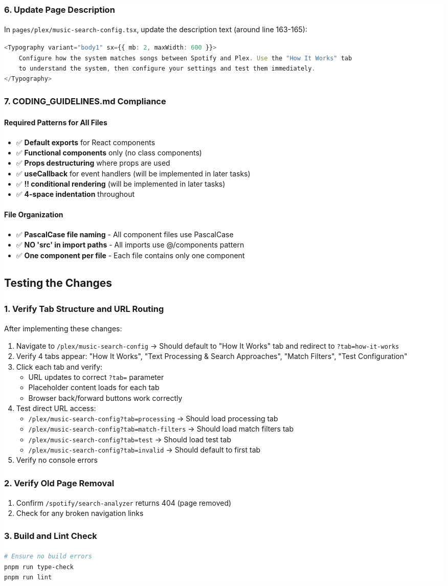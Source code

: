 ### 6. Update Page Description

In `pages/plex/music-search-config.tsx`, update the description text (around line 163-165):

```typescript
<Typography variant="body1" sx={{ mb: 2, maxWidth: 600 }}>
    Configure how the system matches songs between Spotify and Plex. Use the "How It Works" tab 
    to understand the system, then configure your settings and test them immediately.
</Typography>
```

### 7. CODING_GUIDELINES.md Compliance

#### Required Patterns for All Files
- ✅ **Default exports** for React components  
- ✅ **Functional components** only (no class components)
- ✅ **Props destructuring** where props are used
- ✅ **useCallback** for event handlers (will be implemented in later tasks)
- ✅ **!! conditional rendering** (will be implemented in later tasks)
- ✅ **4-space indentation** throughout

#### File Organization
- ✅ **PascalCase file naming** - All component files use PascalCase
- ✅ **NO 'src' in import paths** - All imports use @/components pattern
- ✅ **One component per file** - Each file contains only one component

## Testing the Changes

### 1. Verify Tab Structure and URL Routing
After implementing these changes:
1. Navigate to `/plex/music-search-config` → Should default to "How It Works" tab and redirect to `?tab=how-it-works`
2. Verify 4 tabs appear: "How It Works", "Text Processing & Search Approaches", "Match Filters", "Test Configuration"
3. Click each tab and verify:
   - URL updates to correct `?tab=` parameter
   - Placeholder content loads for each tab
   - Browser back/forward buttons work correctly
4. Test direct URL access:
   - `/plex/music-search-config?tab=processing` → Should load processing tab
   - `/plex/music-search-config?tab=match-filters` → Should load match filters tab
   - `/plex/music-search-config?tab=test` → Should load test tab
   - `/plex/music-search-config?tab=invalid` → Should default to first tab
5. Verify no console errors

### 2. Verify Old Page Removal
1. Confirm `/spotify/search-analyzer` returns 404 (page removed)
2. Check for any broken navigation links

### 3. Build and Lint Check
```bash
# Ensure no build errors
pnpm run type-check
pnpm run lint
```
